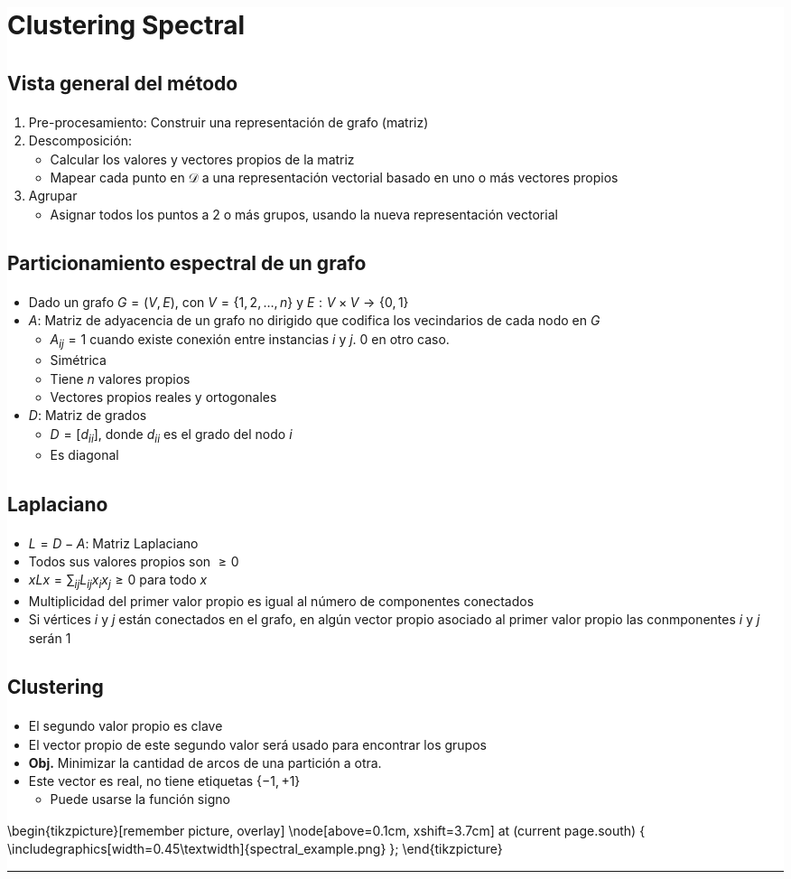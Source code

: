 

# Clustering Spectral

## Vista general del método

1. Pre-procesamiento: Construir una representación de grafo (matriz)
2. Descomposición: 
    - Calcular los valores y vectores propios de la matriz
    - Mapear cada punto en $\mathcal{D}$ a una representación vectorial basado en uno o más vectores propios
3. Agrupar
    - Asignar todos los puntos a 2 o más grupos, usando la nueva representación vectorial
    
## Particionamiento espectral de un grafo

- Dado un grafo $G=(V,E)$, con $V=\{1,2,\ldots , n\}$ y $E:V\times V \rightarrow \{0,1\}$
- $A$: Matriz de adyacencia de un grafo no dirigido que codifica los vecindarios de cada nodo en $G$
    - $A_{ij}=1$ cuando existe conexión entre instancias $i$ y $j$. $0$ en otro caso.
    - Simétrica
    - Tiene $n$ valores propios
    - Vectores propios reales y ortogonales 
- $D$: Matriz de grados
    - $D=[d_{ii}]$, donde $d_{ii}$ es el grado del nodo $i$
    - Es diagonal
  
    

## Laplaciano

- $L = D-A$: Matriz Laplaciano
- Todos sus valores propios son $\geq 0$
- $xLx=\sum_{ij}L_{ij}x_ix_j \geq 0$ para todo $x$
- Multiplicidad del primer valor propio es igual al número de componentes conectados
- Si vértices $i$ y $j$ están conectados en el grafo, en algún vector propio asociado al primer valor propio las conmponentes $i$ y $j$ serán $1$

## Clustering

- El segundo valor propio es clave
- El vector propio de este segundo valor será usado para encontrar los grupos
- **Obj.** Minimizar la cantidad de arcos de una partición a otra.
- Este vector es real, no tiene etiquetas $\{-1,+1\}$
    - Puede usarse la función signo

\begin{tikzpicture}[remember picture, overlay]
    \node[above=0.1cm, xshift=3.7cm] at (current page.south) 
    {
        \includegraphics[width=0.45\textwidth]{spectral_example.png}
    };
    \end{tikzpicture}

---